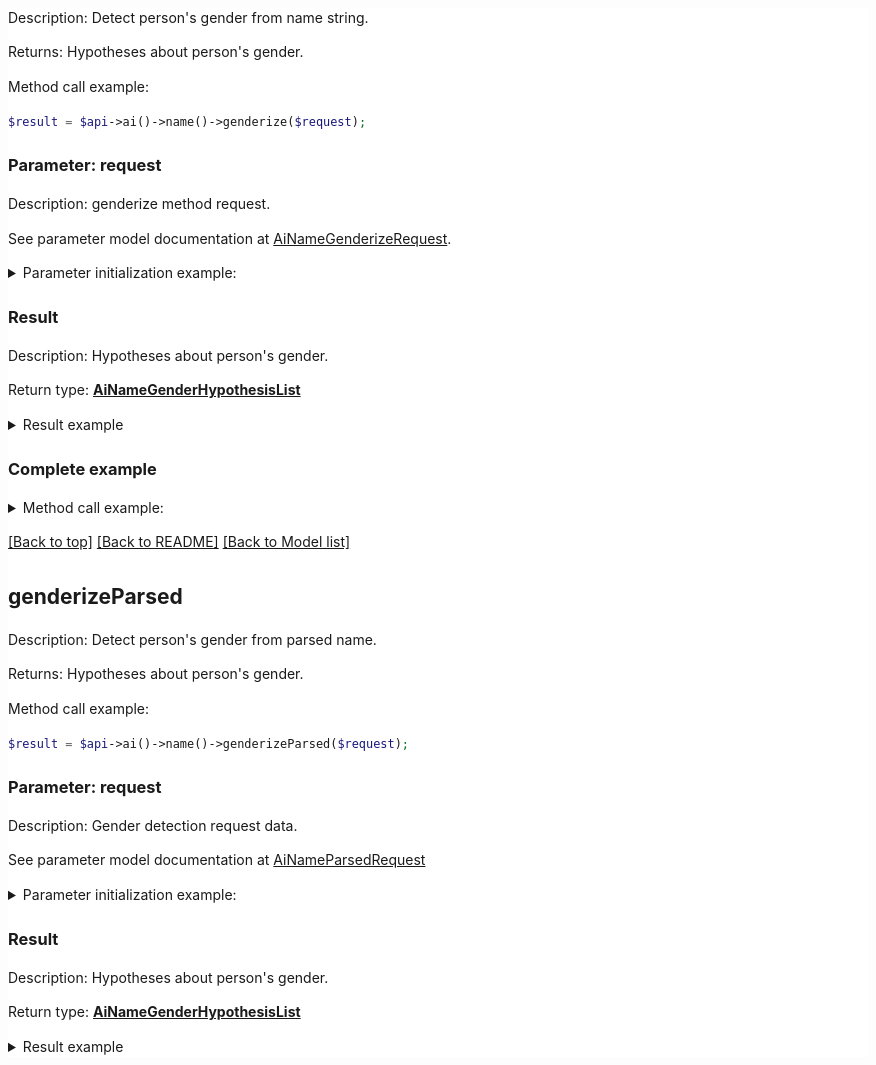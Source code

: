 Description: Detect person's gender from name string.

Returns: Hypotheses about person's gender.

Method call example:
```php
$result = $api->ai()->name()->genderize($request);
```

### Parameter: request

Description: genderize method request.

See parameter model documentation at [AiNameGenderizeRequest](AiNameGenderizeRequest.md).

<details><summary>Parameter initialization example:</summary></details>

### Result

Description: Hypotheses about person's gender.

Return type: [**AiNameGenderHypothesisList**](AiNameGenderHypothesisList.md)

<details><summary>Result example</summary></details>

### Complete example

<details><summary>Method call example:</summary></details>

[[Back to top]](#)  [[Back to README]](README.md) [[Back to Model list]](Models.md)

## genderizeParsed

Description: Detect person's gender from parsed name.

Returns: Hypotheses about person's gender.

Method call example:
```php
$result = $api->ai()->name()->genderizeParsed($request);
```

### Parameter: request

Description: Gender detection request data.

See parameter model documentation at [AiNameParsedRequest](AiNameParsedRequest.md)

<details><summary>Parameter initialization example:</summary></details>


### Result

Description: Hypotheses about person's gender.

Return type: [**AiNameGenderHypothesisList**](AiNameGenderHypothesisList.md)

<details><summary>Result example</summary></details>
